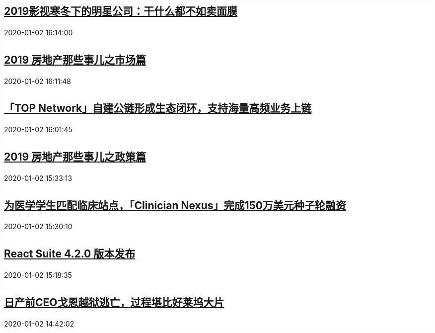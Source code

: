 ## <a href="http://36kr.com/p/5281511.html?ktm_source=feed" target="_blank">2019影视寒冬下的明星公司：干什么都不如卖面膜</a>
2020-01-02 16:14:00 
## <a href="http://www.36kr.com/p/5281559.html?ktm_source=feed" target="_blank">2019 房地产那些事儿之市场篇</a>
2020-01-02 16:11:48 
## <a href="http://36kr.com/p/5281556.html?ktm_source=feed" target="_blank">「TOP Network」自建公链形成生态闭环，支持海量高频业务上链</a>
2020-01-02 16:01:45 
## <a href="http://36kr.com/p/5281552.html?ktm_source=feed" target="_blank">2019 房地产那些事儿之政策篇</a>
2020-01-02 15:33:13 
## <a href="http://36kr.com/p/5281524.html?ktm_source=feed" target="_blank">为医学学生匹配临床站点，「Clinician Nexus」完成150万美元种子轮融资</a>
2020-01-02 15:30:10 
## <a href="https://www.oschina.net/news/112503/rsuite-4-2-0-released" target="_blank">React Suite 4.2.0 版本发布</a>
2020-01-02 15:18:35 
## <a href="http://36kr.com/p/5281543.html?ktm_source=feed" target="_blank">日产前CEO戈恩越狱逃亡，过程堪比好莱坞大片</a>
2020-01-02 14:42:02 
